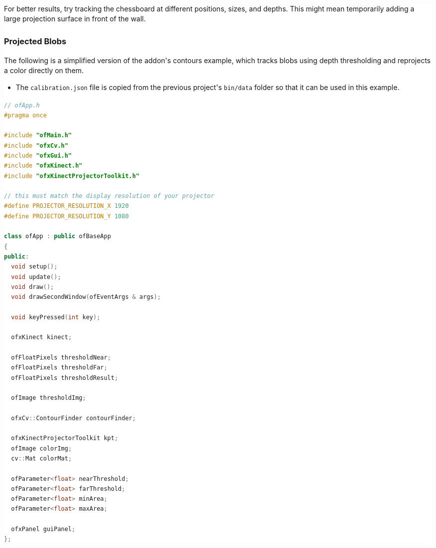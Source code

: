 ```cpp
```

For better results, try tracking the chessboard at different positions, sizes, and depths. This might mean temporarily adding a large projection surface in front of the wall.

### Projected Blobs

The following is a simplified version of the addon's contours example, which tracks blobs using depth thresholding and reprojects a color directly on them.

* The `calibration.json` file is copied from the previous project's `bin/data` folder so that it can be used in this example.

```cpp
// ofApp.h
#pragma once

#include "ofMain.h"
#include "ofxCv.h"
#include "ofxGui.h"
#include "ofxKinect.h"
#include "ofxKinectProjectorToolkit.h"

// this must match the display resolution of your projector
#define PROJECTOR_RESOLUTION_X 1920
#define PROJECTOR_RESOLUTION_Y 1080

class ofApp : public ofBaseApp 
{
public:
  void setup();
  void update();
  void draw();
  void drawSecondWindow(ofEventArgs & args);

  void keyPressed(int key);

  ofxKinect kinect;

  ofFloatPixels thresholdNear;
  ofFloatPixels thresholdFar;
  ofFloatPixels thresholdResult;

  ofImage thresholdImg;

  ofxCv::ContourFinder contourFinder;

  ofxKinectProjectorToolkit kpt;
  ofImage colorImg;
  cv::Mat colorMat;

  ofParameter<float> nearThreshold;
  ofParameter<float> farThreshold;
  ofParameter<float> minArea;
  ofParameter<float> maxArea;

  ofxPanel guiPanel;
};
```
